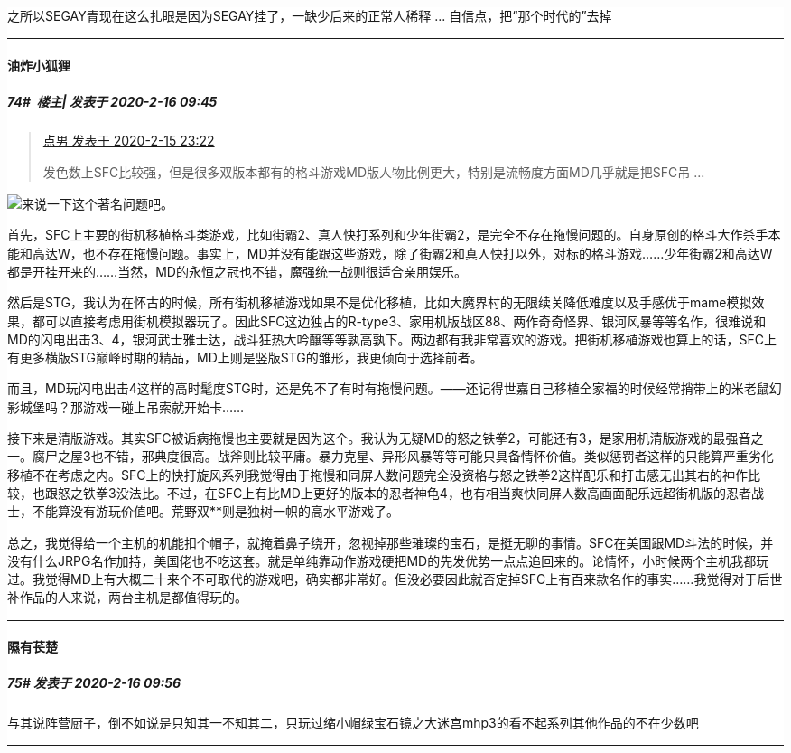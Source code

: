 
之所以SEGAY青现在这么扎眼是因为SEGAY挂了，一缺少后来的正常人稀释 ...</blockquote>
自信点，把“那个时代的”去掉







*****

####  油炸小狐狸  
##### 74#         楼主| 发表于 2020-2-16 09:45



<blockquote><a href="httphttps://bbs.saraba1st.com/2b/forum.php?mod=redirect&amp;goto=findpost&amp;pid=46427702&amp;ptid=1913961" target="_blank">点男 发表于 2020-2-15 23:22</a>

发色数上SFC比较强，但是很多双版本都有的格斗游戏MD版人物比例更大，特别是流畅度方面MD几乎就是把SFC吊 ...</blockquote>
<img src="https://static.saraba1st.com/image/smiley/face2017/016.png" referrerpolicy="no-referrer">来说一下这个著名问题吧。


首先，SFC上主要的街机移植格斗类游戏，比如街霸2、真人快打系列和少年街霸2，是完全不存在拖慢问题的。自身原创的格斗大作杀手本能和高达W，也不存在拖慢问题。事实上，MD并没有能跟这些游戏，除了街霸2和真人快打以外，对标的格斗游戏……少年街霸2和高达W都是开挂开来的……当然，MD的永恒之冠也不错，魔强统一战则很适合亲朋娱乐。


然后是STG，我认为在怀古的时候，所有街机移植游戏如果不是优化移植，比如大魔界村的无限续关降低难度以及手感优于mame模拟效果，都可以直接考虑用街机模拟器玩了。因此SFC这边独占的R-type3、家用机版战区88、两作奇奇怪界、银河风暴等等名作，很难说和MD的闪电出击3、4，银河武士雅士达，战斗狂热大吟醸等等孰高孰下。两边都有我非常喜欢的游戏。把街机移植游戏也算上的话，SFC上有更多横版STG巅峰时期的精品，MD上则是竖版STG的雏形，我更倾向于选择前者。


而且，MD玩闪电出击4这样的高时髦度STG时，还是免不了有时有拖慢问题。——还记得世嘉自己移植全家福的时候经常捎带上的米老鼠幻影城堡吗？那游戏一碰上吊索就开始卡……


接下来是清版游戏。其实SFC被诟病拖慢也主要就是因为这个。我认为无疑MD的怒之铁拳2，可能还有3，是家用机清版游戏的最强音之一。腐尸之屋3也不错，邪典度很高。战斧则比较平庸。暴力克星、异形风暴等等可能只具备情怀价值。类似惩罚者这样的只能算严重劣化移植不在考虑之内。SFC上的快打旋风系列我觉得由于拖慢和同屏人数问题完全没资格与怒之铁拳2这样配乐和打击感无出其右的神作比较，也跟怒之铁拳3没法比。不过，在SFC上有比MD上更好的版本的忍者神龟4，也有相当爽快同屏人数高画面配乐远超街机版的忍者战士，不能算没有游玩价值吧。荒野双**则是独树一帜的高水平游戏了。


总之，我觉得给一个主机的机能扣个帽子，就掩着鼻子绕开，忽视掉那些璀璨的宝石，是挺无聊的事情。SFC在美国跟MD斗法的时候，并没有什么JRPG名作加持，美国佬也不吃这套。就是单纯靠动作游戏硬把MD的先发优势一点点追回来的。论情怀，小时候两个主机我都玩过。我觉得MD上有大概二十来个不可取代的游戏吧，确实都非常好。但没必要因此就否定掉SFC上有百来款名作的事实……我觉得对于后世补作品的人来说，两台主机是都值得玩的。







*****

####  隰有苌楚  
##### 75#       发表于 2020-2-16 09:56




与其说阵营厨子，倒不如说是只知其一不知其二，只玩过缩小帽绿宝石镜之大迷宫mhp3的看不起系列其他作品的不在少数吧







*****
